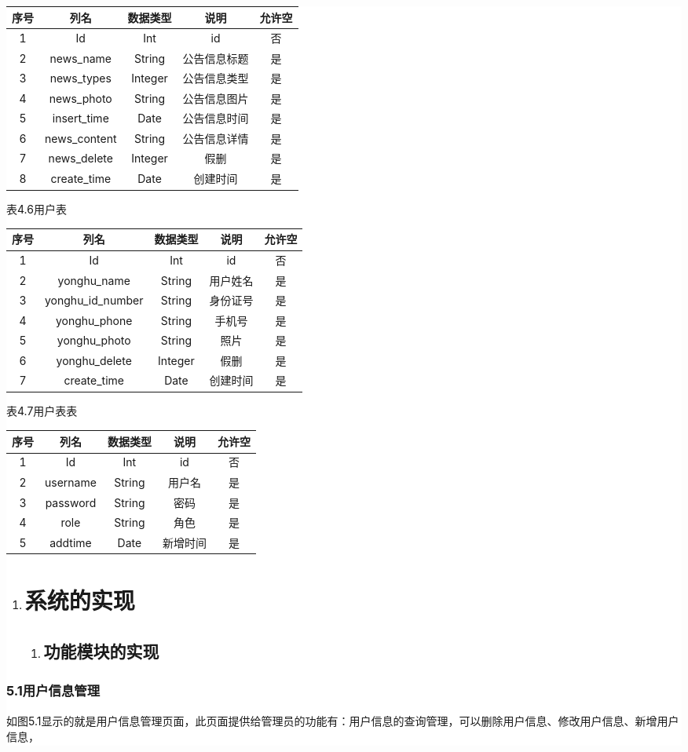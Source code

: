 
|序号|列名|数据类型|说明|允许空|
| :-: | :-: | :-: | :-: | :-: |
|1|Id|Int|id|否|
|2|news\_name|String|公告信息标题|是|
|3|news\_types|Integer|公告信息类型|是|
|4|news\_photo|String|公告信息图片|是|
|5|insert\_time|Date|公告信息时间|是|
|6|news\_content|String|公告信息详情|是|
|7|news\_delete|Integer|假删|是|
|8|create\_time|Date|创建时间|是|
表4.6用户表

|序号|列名|数据类型|说明|允许空|
| :-: | :-: | :-: | :-: | :-: |
|1|Id|Int|id|否|
|2|yonghu\_name|String|用户姓名|是|
|3|yonghu\_id\_number|String|身份证号|是|
|4|yonghu\_phone|String|手机号|是|
|5|yonghu\_photo|String|照片|是|
|6|yonghu\_delete|Integer|假删|是|
|7|create\_time|Date|创建时间|是|
表4.7用户表表

|序号|列名|数据类型|说明|允许空|
| :-: | :-: | :-: | :-: | :-: |
|1|Id|Int|id|否|
|2|username|String|用户名|是|
|3|password|String|密码|是|
|4|role|String|角色|是|
|5|addtime|Date|新增时间|是|



1. # 系统的实现
   1. ## 功能模块的实现
### 5.1用户信息管理
如图5.1显示的就是用户信息管理页面，此页面提供给管理员的功能有：用户信息的查询管理，可以删除用户信息、修改用户信息、新增用户信息，

